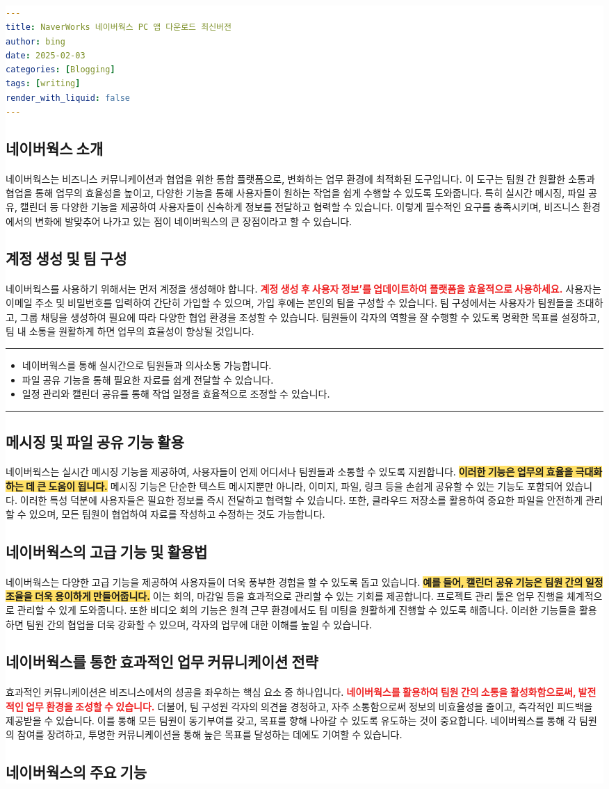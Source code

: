 ```yaml
---
title: NaverWorks 네이버웍스 PC 앱 다운로드 최신버전
author: bing
date: 2025-02-03
categories: [Blogging]
tags: [writing]
render_with_liquid: false
---
```



<h2 id='네이버웍스_소개'>네이버웍스 소개</h2>

<p>네이버웍스는 비즈니스 커뮤니케이션과 협업을 위한 통합 플랫폼으로, 변화하는 업무 환경에 최적화된 도구입니다. 이 도구는 팀원 간 원활한 소통과 협업을 통해 업무의 효율성을 높이고, 다양한 기능을 통해 사용자들이 원하는 작업을 쉽게 수행할 수 있도록 도와줍니다. 특히 실시간 메시징, 파일 공유, 캘린더 등 다양한 기능을 제공하여 사용자들이 신속하게 정보를 전달하고 협력할 수 있습니다. 이렇게 필수적인 요구를 충족시키며, 비즈니스 환경에서의 변화에 발맞추어 나가고 있는 점이 네이버웍스의 큰 장점이라고 할 수 있습니다.</p>

<h2 id='계정_생성_및_팀_구성'>계정 생성 및 팀 구성</h2>

<p>네이버웍스를 사용하기 위해서는 먼저 계정을 생성해야 합니다. <b><span style="color: #ee2323;">계정 생성 후 사용자 정보’를 업데이트하여 플랫폼을 효율적으로 사용하세요.</span></b> 사용자는 이메일 주소 및 비밀번호를 입력하여 간단히 가입할 수 있으며, 가입 후에는 본인의 팀을 구성할 수 있습니다. 팀 구성에서는 사용자가 팀원들을 초대하고, 그룹 채팅을 생성하여 필요에 따라 다양한 협업 환경을 조성할 수 있습니다. 팀원들이 각자의 역할을 잘 수행할 수 있도록 명확한 목표를 설정하고, 팀 내 소통을 원활하게 하면 업무의 효율성이 향상될 것입니다.</p>

<hr />

<ul>
    <li>네이버웍스를 통해 실시간으로 팀원들과 의사소통 가능합니다.</li>
    <li>파일 공유 기능을 통해 필요한 자료를 쉽게 전달할 수 있습니다.</li>
    <li>일정 관리와 캘린더 공유를 통해 작업 일정을 효율적으로 조정할 수 있습니다.</li>
</ul>

<hr />

<h2 id='메시징_및_파일_공유_기능_활용'>메시징 및 파일 공유 기능 활용</h2>

<p>네이버웍스는 실시간 메시징 기능을 제공하여, 사용자들이 언제 어디서나 팀원들과 소통할 수 있도록 지원합니다. <b><span style="background-color: #ffe066;">이러한 기능은 업무의 효율을 극대화하는 데 큰 도움이 됩니다.</span></b> 메시징 기능은 단순한 텍스트 메시지뿐만 아니라, 이미지, 파일, 링크 등을 손쉽게 공유할 수 있는 기능도 포함되어 있습니다. 이러한 특성 덕분에 사용자들은 필요한 정보를 즉시 전달하고 협력할 수 있습니다. 또한, 클라우드 저장소를 활용하여 중요한 파일을 안전하게 관리할 수 있으며, 모든 팀원이 협업하여 자료를 작성하고 수정하는 것도 가능합니다.</p>

<h2 id='네이버웍스의_고급_기능_및_활용법'>네이버웍스의 고급 기능 및 활용법</h2>

<p>네이버웍스는 다양한 고급 기능을 제공하여 사용자들이 더욱 풍부한 경험을 할 수 있도록 돕고 있습니다. <b><span style="background-color: #ffe066;">예를 들어, 캘린더 공유 기능은 팀원 간의 일정 조율을 더욱 용이하게 만들어줍니다.</span></b> 이는 회의, 마감일 등을 효과적으로 관리할 수 있는 기회를 제공합니다. 프로젝트 관리 툴은 업무 진행을 체계적으로 관리할 수 있게 도와줍니다. 또한 비디오 회의 기능은 원격 근무 환경에서도 팀 미팅을 원활하게 진행할 수 있도록 해줍니다. 이러한 기능들을 활용하면 팀원 간의 협업을 더욱 강화할 수 있으며, 각자의 업무에 대한 이해를 높일 수 있습니다.</p>

<h2 id='네이버웍스를_통한_효과적인_업무_커뮤니케이션_전략'>네이버웍스를 통한 효과적인 업무 커뮤니케이션 전략</h2>

<p>효과적인 커뮤니케이션은 비즈니스에서의 성공을 좌우하는 핵심 요소 중 하나입니다. <b><span style="color: #ee2323;">네이버웍스를 활용하여 팀원 간의 소통을 활성화함으로써, 발전적인 업무 환경을 조성할 수 있습니다.</span></b> 더불어, 팀 구성원 각자의 의견을 경청하고, 자주 소통함으로써 정보의 비효율성을 줄이고, 즉각적인 피드백을 제공받을 수 있습니다. 이를 통해 모든 팀원이 동기부여를 갖고, 목표를 향해 나아갈 수 있도록 유도하는 것이 중요합니다. 네이버웍스를 통해 각 팀원의 참여를 장려하고, 투명한 커뮤니케이션을 통해 높은 목표를 달성하는 데에도 기여할 수 있습니다.</p>

<h2 id='주요_기능'>네이버웍스의 주요 기능</h2>
